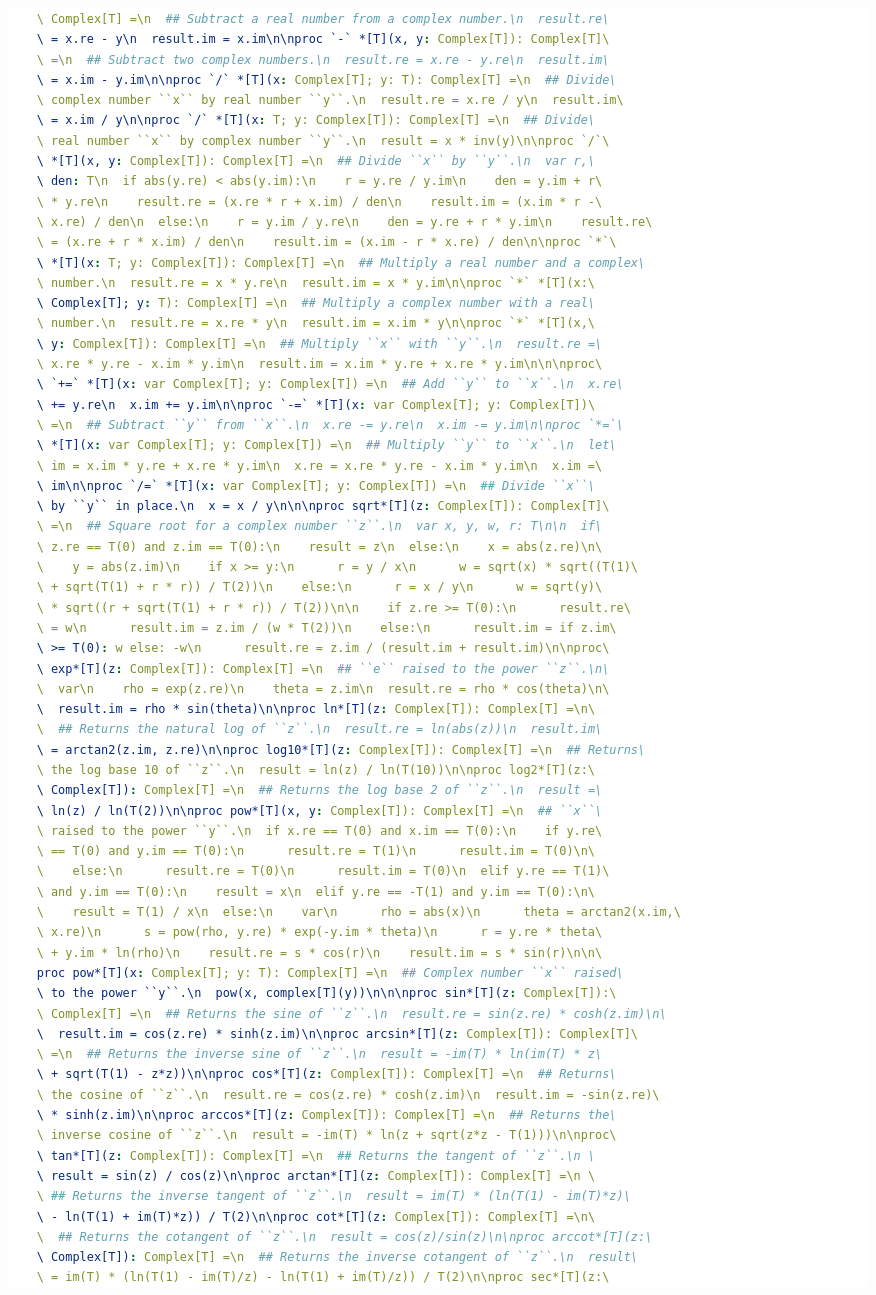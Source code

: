 ```yaml
    \ Complex[T] =\n  ## Subtract a real number from a complex number.\n  result.re\
    \ = x.re - y\n  result.im = x.im\n\nproc `-` *[T](x, y: Complex[T]): Complex[T]\
    \ =\n  ## Subtract two complex numbers.\n  result.re = x.re - y.re\n  result.im\
    \ = x.im - y.im\n\nproc `/` *[T](x: Complex[T]; y: T): Complex[T] =\n  ## Divide\
    \ complex number ``x`` by real number ``y``.\n  result.re = x.re / y\n  result.im\
    \ = x.im / y\n\nproc `/` *[T](x: T; y: Complex[T]): Complex[T] =\n  ## Divide\
    \ real number ``x`` by complex number ``y``.\n  result = x * inv(y)\n\nproc `/`\
    \ *[T](x, y: Complex[T]): Complex[T] =\n  ## Divide ``x`` by ``y``.\n  var r,\
    \ den: T\n  if abs(y.re) < abs(y.im):\n    r = y.re / y.im\n    den = y.im + r\
    \ * y.re\n    result.re = (x.re * r + x.im) / den\n    result.im = (x.im * r -\
    \ x.re) / den\n  else:\n    r = y.im / y.re\n    den = y.re + r * y.im\n    result.re\
    \ = (x.re + r * x.im) / den\n    result.im = (x.im - r * x.re) / den\n\nproc `*`\
    \ *[T](x: T; y: Complex[T]): Complex[T] =\n  ## Multiply a real number and a complex\
    \ number.\n  result.re = x * y.re\n  result.im = x * y.im\n\nproc `*` *[T](x:\
    \ Complex[T]; y: T): Complex[T] =\n  ## Multiply a complex number with a real\
    \ number.\n  result.re = x.re * y\n  result.im = x.im * y\n\nproc `*` *[T](x,\
    \ y: Complex[T]): Complex[T] =\n  ## Multiply ``x`` with ``y``.\n  result.re =\
    \ x.re * y.re - x.im * y.im\n  result.im = x.im * y.re + x.re * y.im\n\n\nproc\
    \ `+=` *[T](x: var Complex[T]; y: Complex[T]) =\n  ## Add ``y`` to ``x``.\n  x.re\
    \ += y.re\n  x.im += y.im\n\nproc `-=` *[T](x: var Complex[T]; y: Complex[T])\
    \ =\n  ## Subtract ``y`` from ``x``.\n  x.re -= y.re\n  x.im -= y.im\n\nproc `*=`\
    \ *[T](x: var Complex[T]; y: Complex[T]) =\n  ## Multiply ``y`` to ``x``.\n  let\
    \ im = x.im * y.re + x.re * y.im\n  x.re = x.re * y.re - x.im * y.im\n  x.im =\
    \ im\n\nproc `/=` *[T](x: var Complex[T]; y: Complex[T]) =\n  ## Divide ``x``\
    \ by ``y`` in place.\n  x = x / y\n\n\nproc sqrt*[T](z: Complex[T]): Complex[T]\
    \ =\n  ## Square root for a complex number ``z``.\n  var x, y, w, r: T\n\n  if\
    \ z.re == T(0) and z.im == T(0):\n    result = z\n  else:\n    x = abs(z.re)\n\
    \    y = abs(z.im)\n    if x >= y:\n      r = y / x\n      w = sqrt(x) * sqrt((T(1)\
    \ + sqrt(T(1) + r * r)) / T(2))\n    else:\n      r = x / y\n      w = sqrt(y)\
    \ * sqrt((r + sqrt(T(1) + r * r)) / T(2))\n\n    if z.re >= T(0):\n      result.re\
    \ = w\n      result.im = z.im / (w * T(2))\n    else:\n      result.im = if z.im\
    \ >= T(0): w else: -w\n      result.re = z.im / (result.im + result.im)\n\nproc\
    \ exp*[T](z: Complex[T]): Complex[T] =\n  ## ``e`` raised to the power ``z``.\n\
    \  var\n    rho = exp(z.re)\n    theta = z.im\n  result.re = rho * cos(theta)\n\
    \  result.im = rho * sin(theta)\n\nproc ln*[T](z: Complex[T]): Complex[T] =\n\
    \  ## Returns the natural log of ``z``.\n  result.re = ln(abs(z))\n  result.im\
    \ = arctan2(z.im, z.re)\n\nproc log10*[T](z: Complex[T]): Complex[T] =\n  ## Returns\
    \ the log base 10 of ``z``.\n  result = ln(z) / ln(T(10))\n\nproc log2*[T](z:\
    \ Complex[T]): Complex[T] =\n  ## Returns the log base 2 of ``z``.\n  result =\
    \ ln(z) / ln(T(2))\n\nproc pow*[T](x, y: Complex[T]): Complex[T] =\n  ## ``x``\
    \ raised to the power ``y``.\n  if x.re == T(0) and x.im == T(0):\n    if y.re\
    \ == T(0) and y.im == T(0):\n      result.re = T(1)\n      result.im = T(0)\n\
    \    else:\n      result.re = T(0)\n      result.im = T(0)\n  elif y.re == T(1)\
    \ and y.im == T(0):\n    result = x\n  elif y.re == -T(1) and y.im == T(0):\n\
    \    result = T(1) / x\n  else:\n    var\n      rho = abs(x)\n      theta = arctan2(x.im,\
    \ x.re)\n      s = pow(rho, y.re) * exp(-y.im * theta)\n      r = y.re * theta\
    \ + y.im * ln(rho)\n    result.re = s * cos(r)\n    result.im = s * sin(r)\n\n\
    proc pow*[T](x: Complex[T]; y: T): Complex[T] =\n  ## Complex number ``x`` raised\
    \ to the power ``y``.\n  pow(x, complex[T](y))\n\n\nproc sin*[T](z: Complex[T]):\
    \ Complex[T] =\n  ## Returns the sine of ``z``.\n  result.re = sin(z.re) * cosh(z.im)\n\
    \  result.im = cos(z.re) * sinh(z.im)\n\nproc arcsin*[T](z: Complex[T]): Complex[T]\
    \ =\n  ## Returns the inverse sine of ``z``.\n  result = -im(T) * ln(im(T) * z\
    \ + sqrt(T(1) - z*z))\n\nproc cos*[T](z: Complex[T]): Complex[T] =\n  ## Returns\
    \ the cosine of ``z``.\n  result.re = cos(z.re) * cosh(z.im)\n  result.im = -sin(z.re)\
    \ * sinh(z.im)\n\nproc arccos*[T](z: Complex[T]): Complex[T] =\n  ## Returns the\
    \ inverse cosine of ``z``.\n  result = -im(T) * ln(z + sqrt(z*z - T(1)))\n\nproc\
    \ tan*[T](z: Complex[T]): Complex[T] =\n  ## Returns the tangent of ``z``.\n \
    \ result = sin(z) / cos(z)\n\nproc arctan*[T](z: Complex[T]): Complex[T] =\n \
    \ ## Returns the inverse tangent of ``z``.\n  result = im(T) * (ln(T(1) - im(T)*z)\
    \ - ln(T(1) + im(T)*z)) / T(2)\n\nproc cot*[T](z: Complex[T]): Complex[T] =\n\
    \  ## Returns the cotangent of ``z``.\n  result = cos(z)/sin(z)\n\nproc arccot*[T](z:\
    \ Complex[T]): Complex[T] =\n  ## Returns the inverse cotangent of ``z``.\n  result\
    \ = im(T) * (ln(T(1) - im(T)/z) - ln(T(1) + im(T)/z)) / T(2)\n\nproc sec*[T](z:\
```